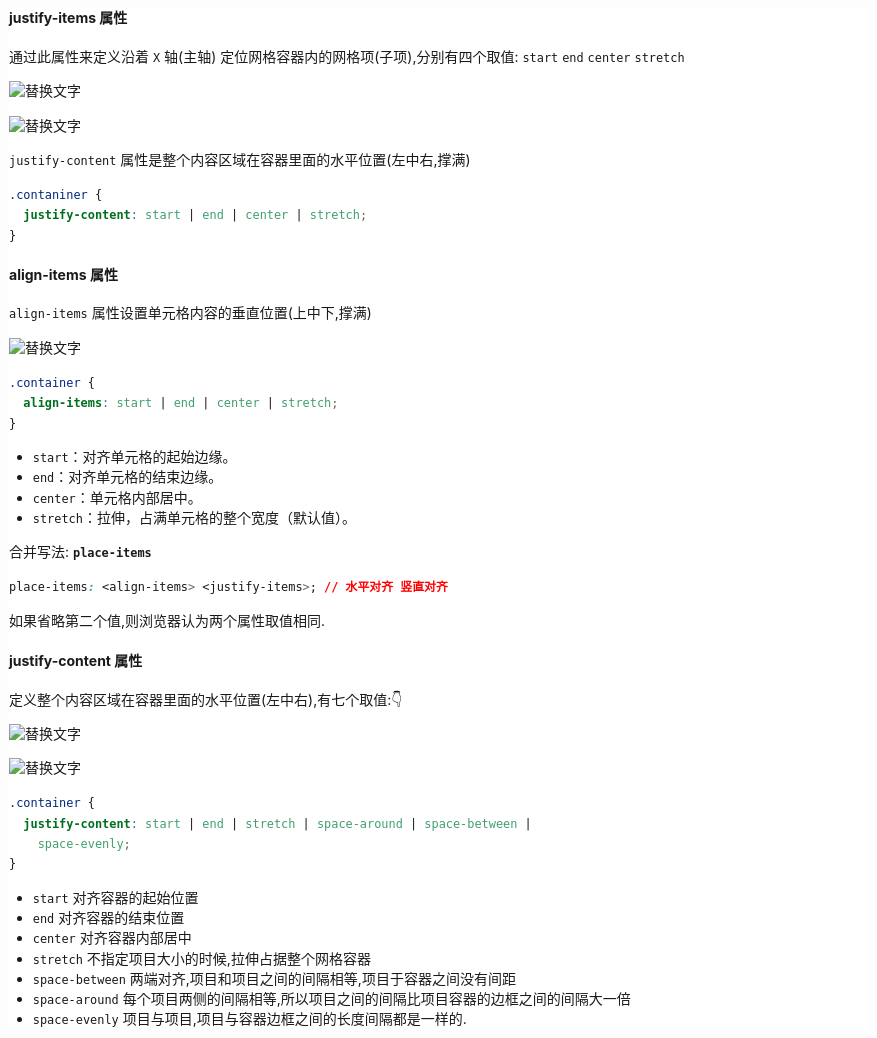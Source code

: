 #### justify-items 属性

通过此属性来定义沿着 `X` 轴(主轴) 定位网格容器内的网格项(子项),分别有四个取值: `start` `end` `center` `stretch`

![替换文字](http://i0.hdslb.com/bfs/album/9de48757d0c851961fd9325915275b37ec67d128.png)

![替换文字](http://i0.hdslb.com/bfs/album/30f4c52f7ee739dc8fcf11364d5c4e9bd351f1f5.png)

`justify-content` 属性是整个内容区域在容器里面的水平位置(左中右,撑满)

```css
.contaniner {
  justify-content: start | end | center | stretch;
}
```

#### align-items 属性

`align-items` 属性设置单元格内容的垂直位置(上中下,撑满)

![替换文字](http://i0.hdslb.com/bfs/album/010398460ab4107c7ead062dd1684eaf62d0c3c4.png)

```css
.container {
  align-items: start | end | center | stretch;
}
```

- `start`：对齐单元格的起始边缘。
- `end`：对齐单元格的结束边缘。
- `center`：单元格内部居中。
- `stretch`：拉伸，占满单元格的整个宽度（默认值）。

合并写法: **`place-items`**

```css
place-items: <align-items> <justify-items>; // 水平对齐 竖直对齐
```

如果省略第二个值,则浏览器认为两个属性取值相同.

#### justify-content 属性

定义整个内容区域在容器里面的水平位置(左中右),有七个取值:👇

![替换文字](http://i0.hdslb.com/bfs/album/4bdd373e840096d7d52b08cdf9e08a1fabff6c75.png)

![替换文字](http://i0.hdslb.com/bfs/album/51f4f1b24afe91997af0adc5e83397fb69bbb999.png)

```css
.container {
  justify-content: start | end | stretch | space-around | space-between |
    space-evenly;
}
```

- `start` 对齐容器的起始位置
- `end` 对齐容器的结束位置
- `center` 对齐容器内部居中
- `stretch` 不指定项目大小的时候,拉伸占据整个网格容器
- `space-between` 两端对齐,项目和项目之间的间隔相等,项目于容器之间没有间距
- `space-around` 每个项目两侧的间隔相等,所以项目之间的间隔比项目容器的边框之间的间隔大一倍
- `space-evenly` 项目与项目,项目与容器边框之间的长度间隔都是一样的.
